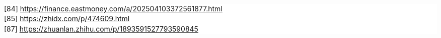 [84] https://finance.eastmoney.com/a/202504103372561877.html  
[85] https://zhidx.com/p/474609.html  
[87] https://zhuanlan.zhihu.com/p/1893591527793590845   
